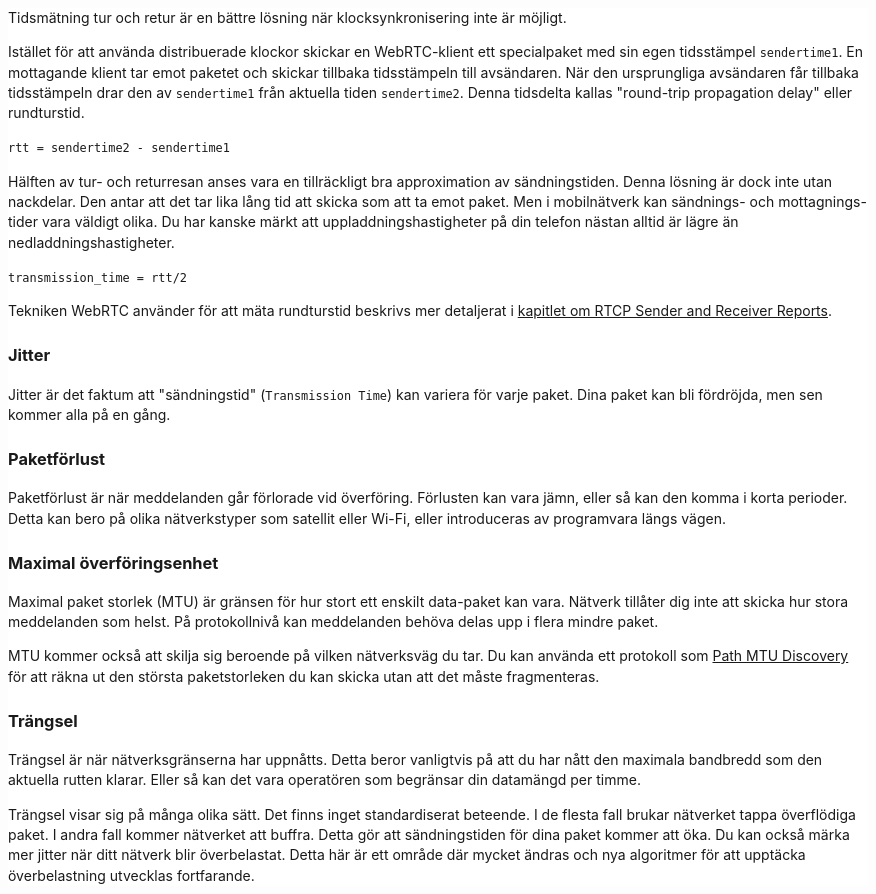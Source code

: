 Tidsmätning tur och retur är en bättre lösning när klocksynkronisering inte är möjligt.

Istället för att använda distribuerade klockor skickar en WebRTC-klient ett specialpaket med sin egen tidsstämpel `sendertime1`.
En mottagande klient tar emot paketet och skickar tillbaka tidsstämpeln till avsändaren.
När den ursprungliga avsändaren får tillbaka tidsstämpeln drar den av `sendertime1` från aktuella tiden `sendertime2`.
Denna tidsdelta kallas "round-trip propagation delay" eller rundturstid.

`rtt = sendertime2 - sendertime1`

Hälften av tur- och returresan anses vara en tillräckligt bra approximation av sändningstiden.
Denna lösning är dock inte utan nackdelar.
Den antar att det tar lika lång tid att skicka som att ta emot paket.
Men i mobilnätverk kan sändnings- och mottagnings-tider vara väldigt olika.
Du har kanske märkt att uppladdningshastigheter på din telefon nästan alltid är lägre än nedladdningshastigheter.

`transmission_time = rtt/2`

Tekniken WebRTC använder för att mäta rundturstid beskrivs mer detaljerat i [kapitlet om RTCP Sender and Receiver Reports](../06-media-communication/#mottagar--och-avsändarrapporter).

### Jitter
Jitter är det faktum att "sändningstid" (`Transmission Time`) kan variera för varje paket. Dina paket kan bli fördröjda, men sen kommer alla på en gång.

### Paketförlust
Paketförlust är när meddelanden går förlorade vid överföring. Förlusten kan vara jämn, eller så kan den komma i korta perioder.
Detta kan bero på olika nätverkstyper som satellit eller Wi-Fi, eller introduceras av programvara längs vägen.

### Maximal överföringsenhet
Maximal paket storlek (MTU) är gränsen för hur stort ett enskilt data-paket kan vara. Nätverk tillåter dig inte att skicka
hur stora meddelanden som helst. På protokollnivå kan meddelanden behöva delas upp i flera mindre paket.

MTU kommer också att skilja sig beroende på vilken nätverksväg du tar. Du kan
använda ett protokoll som [Path MTU Discovery](https://tools.ietf.org/html/rfc1191) för att räkna ut den största paketstorleken du kan skicka utan att det måste fragmenteras.

### Trängsel
Trängsel är när nätverksgränserna har uppnåtts. Detta beror vanligtvis på att du har nått den maximala
bandbredd som den aktuella rutten klarar. Eller så kan det vara operatören som begränsar din datamängd per timme.

Trängsel visar sig på många olika sätt. Det finns inget standardiserat beteende. I de flesta fall brukar
nätverket tappa överflödiga paket. I andra fall kommer nätverket att buffra. Detta gör att sändningstiden
för dina paket kommer att öka. Du kan också märka mer jitter när ditt nätverk blir överbelastat. Detta här är ett område där mycket ändras
och nya algoritmer för att upptäcka överbelastning utvecklas fortfarande.
